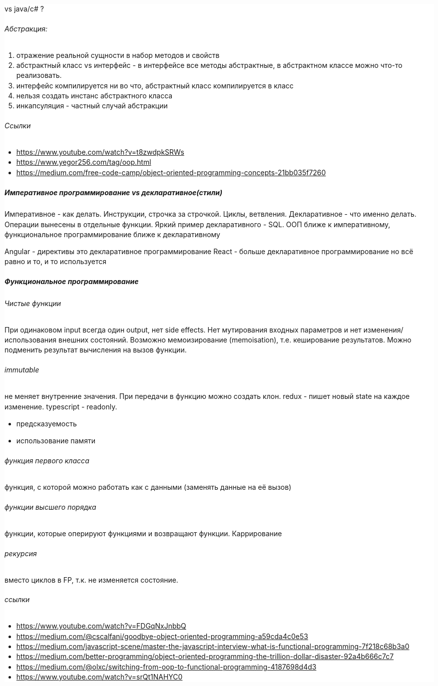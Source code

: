 vs java/c# ?

###### Абстракция:
1) отражение реальной сущности в набор методов и свойств
2) абстрактный класс vs интерфейс - в интерфейсе все методы абстрактные, в абстрактном классе можно что-то реализовать.
3) интерфейс компилируется ни во что, абстрактный класс компилируется в класс
4) нельзя создать инстанс абстрактного класса
5) инкапсуляция - частный случай абстракции
###### Ссылки
- https://www.youtube.com/watch?v=t8zwdpkSRWs
- https://www.yegor256.com/tag/oop.html
- https://medium.com/free-code-camp/object-oriented-programming-concepts-21bb035f7260

##### Императивное программирование vs декларативное(стили)
Императивное - как делать. Инструкции, строчка за строчкой. Циклы, ветвления.
Декларативное - что именно делать. Операции вынесены в отдельные функции.
Яркий пример декларативного -  SQL.
ООП ближе к императивному, функциональное программирование ближе к декларативному

Angular - директивы это декларативное программирование
React - больше декларативное программирование
но всё равно и то, и то используется

##### Функциональное программирование
###### Чистые функции
При одинаковом input всегда один output, нет side effects. Нет мутирования входных параметров и нет изменения/использования внешних состояний. 
Возможно мемоизирование (memoisation), т.е. кеширование результатов.
Можно подменить результат вычисления на вызов функции.

###### immutable 
не меняет внутренние значения. При передачи в функцию можно создать клон.
redux - пишет новый state на каждое изменение.
typescript - readonly.
+ предсказуемость
- использование памяти

###### функция первого класса 
функция, с которой можно работать как с данными (заменять данные на её вызов)

###### функции высшего порядка
функции, которые оперируют функциями и возвращают функции. Каррирование

###### рекурсия 
вместо циклов в FP, т.к. не изменяется состояние.
###### ссылки
- https://www.youtube.com/watch?v=FDGqNxJnbbQ
- https://medium.com/@cscalfani/goodbye-object-oriented-programming-a59cda4c0e53
- https://medium.com/javascript-scene/master-the-javascript-interview-what-is-functional-programming-7f218c68b3a0
- https://medium.com/better-programming/object-oriented-programming-the-trillion-dollar-disaster-92a4b666c7c7
- https://medium.com/@olxc/switching-from-oop-to-functional-programming-4187698d4d3
- https://www.youtube.com/watch?v=srQt1NAHYC0

